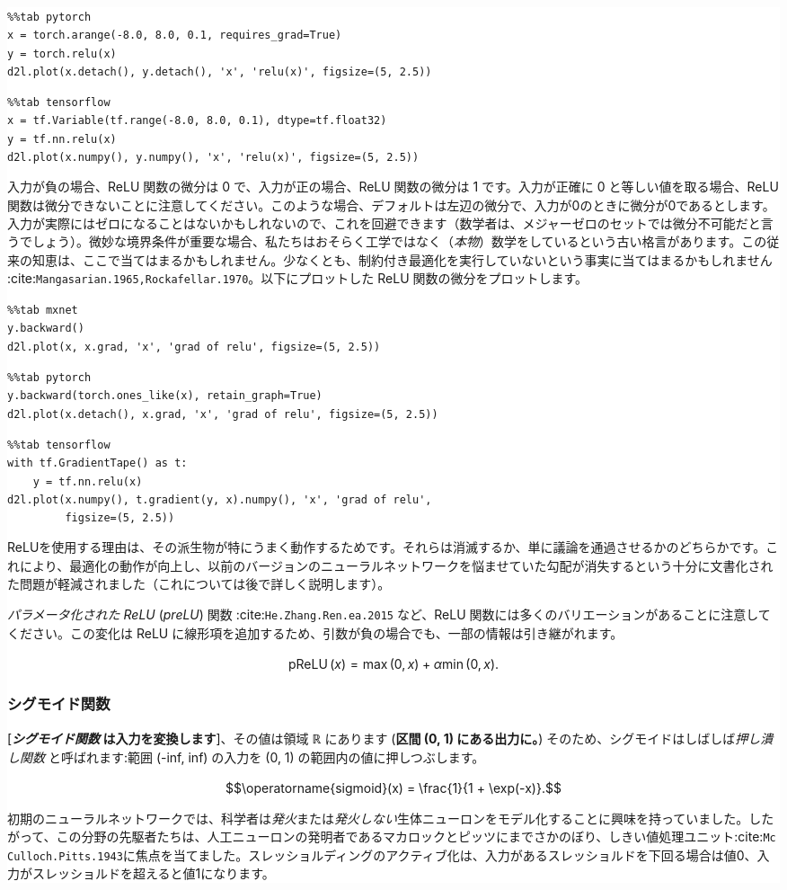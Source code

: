 ```{.python .input}
%%tab pytorch
x = torch.arange(-8.0, 8.0, 0.1, requires_grad=True)
y = torch.relu(x)
d2l.plot(x.detach(), y.detach(), 'x', 'relu(x)', figsize=(5, 2.5))
```

```{.python .input}
%%tab tensorflow
x = tf.Variable(tf.range(-8.0, 8.0, 0.1), dtype=tf.float32)
y = tf.nn.relu(x)
d2l.plot(x.numpy(), y.numpy(), 'x', 'relu(x)', figsize=(5, 2.5))
```

入力が負の場合、ReLU 関数の微分は 0 で、入力が正の場合、ReLU 関数の微分は 1 です。入力が正確に 0 と等しい値を取る場合、ReLU 関数は微分できないことに注意してください。このような場合、デフォルトは左辺の微分で、入力が0のときに微分が0であるとします。入力が実際にはゼロになることはないかもしれないので、これを回避できます（数学者は、メジャーゼロのセットでは微分不可能だと言うでしょう）。微妙な境界条件が重要な場合、私たちはおそらく工学ではなく（*本物*）数学をしているという古い格言があります。この従来の知恵は、ここで当てはまるかもしれません。少なくとも、制約付き最適化を実行していないという事実に当てはまるかもしれません :cite:`Mangasarian.1965,Rockafellar.1970`。以下にプロットした ReLU 関数の微分をプロットします。

```{.python .input}
%%tab mxnet
y.backward()
d2l.plot(x, x.grad, 'x', 'grad of relu', figsize=(5, 2.5))
```

```{.python .input}
%%tab pytorch
y.backward(torch.ones_like(x), retain_graph=True)
d2l.plot(x.detach(), x.grad, 'x', 'grad of relu', figsize=(5, 2.5))
```

```{.python .input}
%%tab tensorflow
with tf.GradientTape() as t:
    y = tf.nn.relu(x)
d2l.plot(x.numpy(), t.gradient(y, x).numpy(), 'x', 'grad of relu',
         figsize=(5, 2.5))
```

ReLUを使用する理由は、その派生物が特にうまく動作するためです。それらは消滅するか、単に議論を通過させるかのどちらかです。これにより、最適化の動作が向上し、以前のバージョンのニューラルネットワークを悩ませていた勾配が消失するという十分に文書化された問題が軽減されました（これについては後で詳しく説明します）。 

*パラメータ化された ReLU* (*preLU*) 関数 :cite:`He.Zhang.Ren.ea.2015` など、ReLU 関数には多くのバリエーションがあることに注意してください。この変化は ReLU に線形項を追加するため、引数が負の場合でも、一部の情報は引き継がれます。 

$$\operatorname{pReLU}(x) = \max(0, x) + \alpha \min(0, x).$$

### シグモイド関数

[***シグモイド関数* は入力を変換します**]、その値は領域 $\mathbb{R}$ にあります (**区間 (0, 1) にある出力に。**) そのため、シグモイドはしばしば*押し潰し関数* と呼ばれます:範囲 (-inf, inf) の入力を (0, 1) の範囲内の値に押しつぶします。 

$$\operatorname{sigmoid}(x) = \frac{1}{1 + \exp(-x)}.$$

初期のニューラルネットワークでは、科学者は*発火*または*発火しない*生体ニューロンをモデル化することに興味を持っていました。したがって、この分野の先駆者たちは、人工ニューロンの発明者であるマカロックとピッツにまでさかのぼり、しきい値処理ユニット:cite:`McCulloch.Pitts.1943`に焦点を当てました。スレッショルディングのアクティブ化は、入力があるスレッショルドを下回る場合は値0、入力がスレッショルドを超えると値1になります。 
